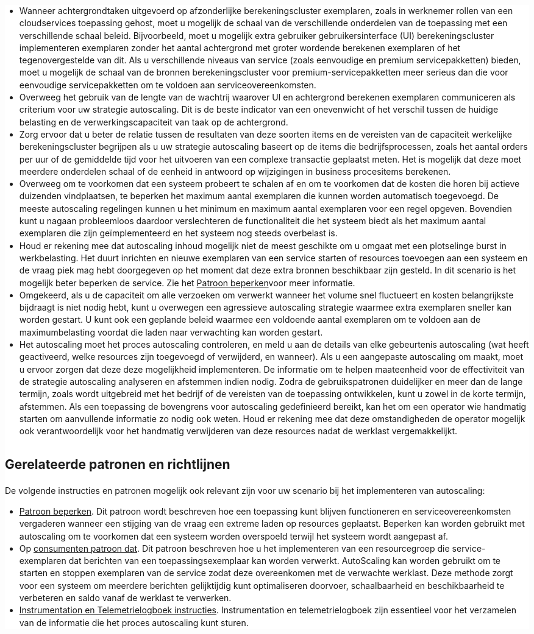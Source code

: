 - Wanneer achtergrondtaken uitgevoerd op afzonderlijke berekeningscluster exemplaren, zoals in werknemer rollen van een cloudservices toepassing gehost, moet u mogelijk de schaal van de verschillende onderdelen van de toepassing met een verschillende schaal beleid. Bijvoorbeeld, moet u mogelijk extra gebruiker gebruikersinterface (UI) berekeningscluster implementeren exemplaren zonder het aantal achtergrond met groter wordende berekenen exemplaren of het tegenovergestelde van dit. Als u verschillende niveaus van service (zoals eenvoudige en premium servicepakketten) bieden, moet u mogelijk de schaal van de bronnen berekeningscluster voor premium-servicepakketten meer serieus dan die voor eenvoudige servicepakketten om te voldoen aan serviceovereenkomsten.
- Overweeg het gebruik van de lengte van de wachtrij waarover UI en achtergrond berekenen exemplaren communiceren als criterium voor uw strategie autoscaling. Dit is de beste indicator van een onevenwicht of het verschil tussen de huidige belasting en de verwerkingscapaciteit van taak op de achtergrond.
- Zorg ervoor dat u beter de relatie tussen de resultaten van deze soorten items en de vereisten van de capaciteit werkelijke berekeningscluster begrijpen als u uw strategie autoscaling baseert op de items die bedrijfsprocessen, zoals het aantal orders per uur of de gemiddelde tijd voor het uitvoeren van een complexe transactie geplaatst meten. Het is mogelijk dat deze moet meerdere onderdelen schaal of de eenheid in antwoord op wijzigingen in business procesitems berekenen.  
- Overweeg om te voorkomen dat een systeem probeert te schalen af en om te voorkomen dat de kosten die horen bij actieve duizenden vindplaatsen, te beperken het maximum aantal exemplaren die kunnen worden automatisch toegevoegd. De meeste autoscaling regelingen kunnen u het minimum en maximum aantal exemplaren voor een regel opgeven. Bovendien kunt u nagaan probleemloos daardoor verslechteren de functionaliteit die het systeem biedt als het maximum aantal exemplaren die zijn geïmplementeerd en het systeem nog steeds overbelast is.
- Houd er rekening mee dat autoscaling inhoud mogelijk niet de meest geschikte om u omgaat met een plotselinge burst in werkbelasting. Het duurt inrichten en nieuwe exemplaren van een service starten of resources toevoegen aan een systeem en de vraag piek mag hebt doorgegeven op het moment dat deze extra bronnen beschikbaar zijn gesteld. In dit scenario is het mogelijk beter beperken de service. Zie het [Patroon beperken](http://msdn.microsoft.com/library/dn589798.aspx)voor meer informatie.
- Omgekeerd, als u de capaciteit om alle verzoeken om verwerkt wanneer het volume snel fluctueert en kosten belangrijkste bijdraagt is niet nodig hebt, kunt u overwegen een agressieve autoscaling strategie waarmee extra exemplaren sneller kan worden gestart. U kunt ook een geplande beleid waarmee een voldoende aantal exemplaren om te voldoen aan de maximumbelasting voordat die laden naar verwachting kan worden gestart.
- Het autoscaling moet het proces autoscaling controleren, en meld u aan de details van elke gebeurtenis autoscaling (wat heeft geactiveerd, welke resources zijn toegevoegd of verwijderd, en wanneer). Als u een aangepaste autoscaling om maakt, moet u ervoor zorgen dat deze deze mogelijkheid implementeren. De informatie om te helpen maateenheid voor de effectiviteit van de strategie autoscaling analyseren en afstemmen indien nodig. Zodra de gebruikspatronen duidelijker en meer dan de lange termijn, zoals wordt uitgebreid met het bedrijf of de vereisten van de toepassing ontwikkelen, kunt u zowel in de korte termijn, afstemmen. Als een toepassing de bovengrens voor autoscaling gedefinieerd bereikt, kan het om een operator wie handmatig starten om aanvullende informatie zo nodig ook weten. Houd er rekening mee dat deze omstandigheden de operator mogelijk ook verantwoordelijk voor het handmatig verwijderen van deze resources nadat de werklast vergemakkelijkt.

## <a name="related-patterns-and-guidance"></a>Gerelateerde patronen en richtlijnen
De volgende instructies en patronen mogelijk ook relevant zijn voor uw scenario bij het implementeren van autoscaling:

- [Patroon beperken](http://msdn.microsoft.com/library/dn589798.aspx). Dit patroon wordt beschreven hoe een toepassing kunt blijven functioneren en serviceovereenkomsten vergaderen wanneer een stijging van de vraag een extreme laden op resources geplaatst. Beperken kan worden gebruikt met autoscaling om te voorkomen dat een systeem worden overspoeld terwijl het systeem wordt aangepast af.
- Op [consumenten patroon dat](http://msdn.microsoft.com/library/dn568101.aspx). Dit patroon beschreven hoe u het implementeren van een resourcegroep die service-exemplaren dat berichten van een toepassingsexemplaar kan worden verwerkt. AutoScaling kan worden gebruikt om te starten en stoppen exemplaren van de service zodat deze overeenkomen met de verwachte werklast. Deze methode zorgt voor een systeem om meerdere berichten gelijktijdig kunt optimaliseren doorvoer, schaalbaarheid en beschikbaarheid te verbeteren en saldo vanaf de werklast te verwerken.
- [Instrumentation en Telemetrielogboek instructies](http://msdn.microsoft.com/library/dn589775.aspx). Instrumentation en telemetrielogboek zijn essentieel voor het verzamelen van de informatie die het proces autoscaling kunt sturen.
